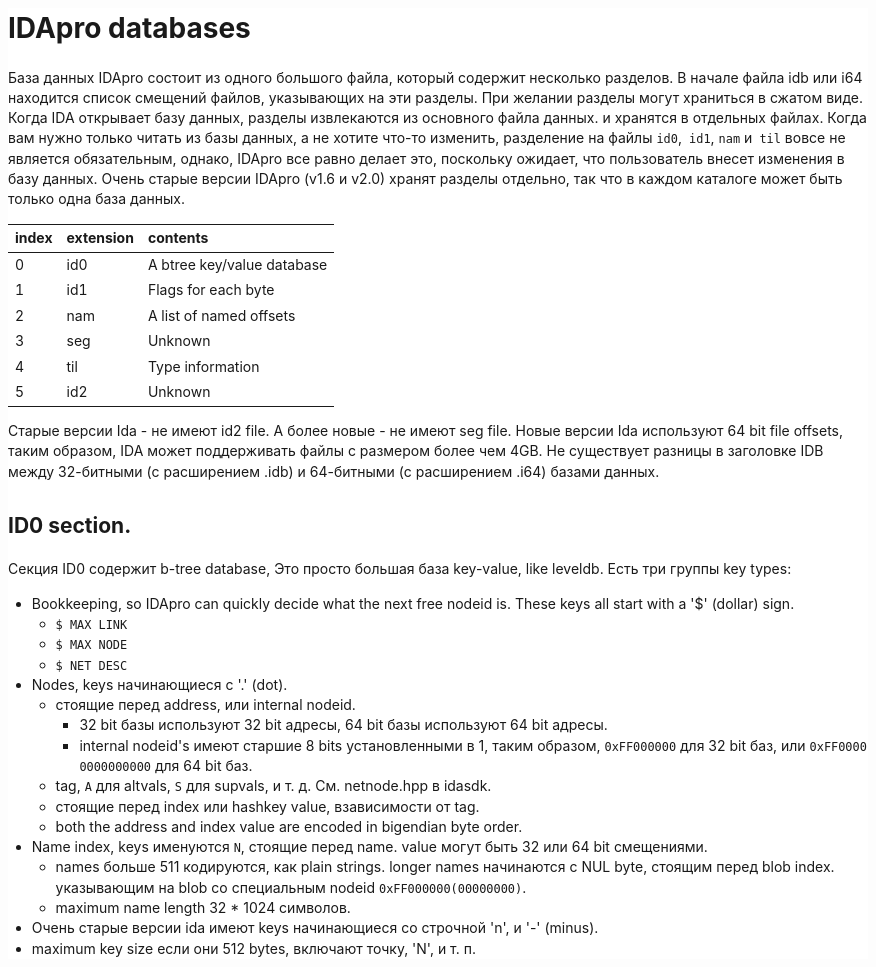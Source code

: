 
IDApro databases
==================

База данных IDApro состоит из одного большого файла, который содержит несколько разделов. 
В начале файла idb или i64 находится список смещений файлов, указывающих на эти разделы. 
При желании разделы могут храниться в сжатом виде. 
Когда IDA открывает базу данных, разделы извлекаются из основного файла данных.
и хранятся в отдельных файлах. Когда вам нужно только читать из базы данных, а не
хотите что-то изменить, разделение на файлы `id0`,` id1`, `nam` и` til` вовсе не является
обязательным, однако, IDApro все равно делает это, поскольку ожидает, что пользователь внесет изменения в базу данных.
Очень старые версии IDApro (v1.6 и v2.0) хранят разделы отдельно, так что
в каждом каталоге может быть только одна база данных.

| index | extension | contents                   |
| :---- | :-------- | :------------------------- |
|   0   |  id0      | A btree key/value database |
|   1   |  id1      | Flags for each byte        |
|   2   |  nam      | A list of named offsets    |
|   3   |  seg      | Unknown                    |
|   4   |  til      | Type information           |
|   5   |  id2      | Unknown                    |

Старые версии Ida - не имеют id2 file.
А более новые - не имеют seg file.
Новые версии Ida используют 64 bit file offsets, таким образом, IDA может поддерживать файлы с размером более чем 4GB.
Не существует разницы в заголовке IDB между 32-битными (с расширением .idb) и 64-битными (с расширением .i64) базами данных.

## ID0 section.

Секция ID0 содержит b-tree database, Это просто большая база key-value, like leveldb.
Есть три группы key types:

 * Bookkeeping, so IDApro can quickly decide what the next free nodeid is. These keys all start with a '$' (dollar) sign.
    * `$ MAX LINK`
    * `$ MAX NODE`
    * `$ NET DESC`
 * Nodes, keys начинающиеся с '.' (dot).
    * стоящие перед address, или internal nodeid.
       * 32 bit базы используют 32 bit адресы, 64 bit базы используют 64 bit адресы.
       * internal nodeid's имеют старшие 8 bits установленными в 1,
         таким образом, `0xFF000000` для 32 bit баз, или `0xFF00000000000000` для 64 bit баз.
    * tag,  `A` для altvals, `S` для supvals, и т. д. См. netnode.hpp в idasdk.
    * стоящие перед index или hashkey value, взависимости от tag.
    * both the address and index value are encoded in bigendian byte order.
 * Name index, keys именуются `N`, стоящие перед name.
    value могут быть 32 или 64 bit смещениями.
    * names больше 511 кодируются, как plain strings. longer names начинаются с NUL byte, стоящим перед blob index.
      указывающим на blob со специальным nodeid `0xFF000000(00000000)`.
    * maximum name length 32 * 1024 символов.
 * Очень старые версии ida имеют keys начинающиеся со строчной 'n', и '-' (minus).
 * maximum key size если они 512 bytes, включают точку, 'N', и т. п.
